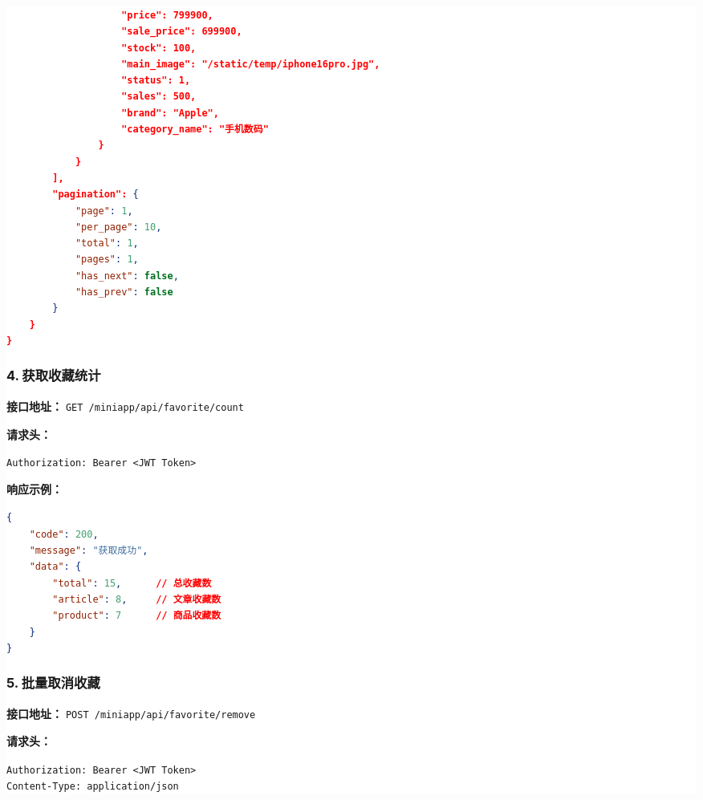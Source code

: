 ```json
                    "price": 799900,
                    "sale_price": 699900,
                    "stock": 100,
                    "main_image": "/static/temp/iphone16pro.jpg",
                    "status": 1,
                    "sales": 500,
                    "brand": "Apple",
                    "category_name": "手机数码"
                }
            }
        ],
        "pagination": {
            "page": 1,
            "per_page": 10,
            "total": 1,
            "pages": 1,
            "has_next": false,
            "has_prev": false
        }
    }
}
```

### 4. 获取收藏统计

**接口地址：** `GET /miniapp/api/favorite/count`

**请求头：**
```
Authorization: Bearer <JWT Token>
```

**响应示例：**
```json
{
    "code": 200,
    "message": "获取成功",
    "data": {
        "total": 15,      // 总收藏数
        "article": 8,     // 文章收藏数
        "product": 7      // 商品收藏数
    }
}
```

### 5. 批量取消收藏

**接口地址：** `POST /miniapp/api/favorite/remove`

**请求头：**
```
Authorization: Bearer <JWT Token>
Content-Type: application/json
```
